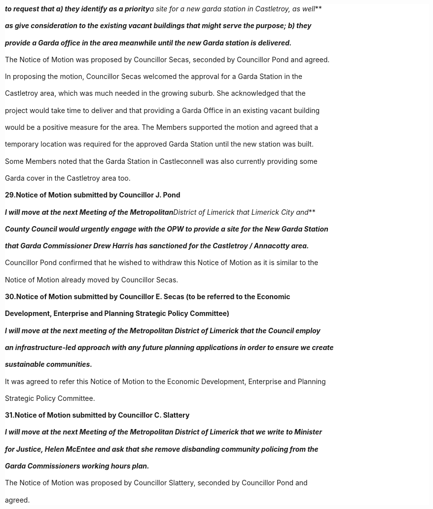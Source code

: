 ***to request that a) they identify as a priority**a site for a new garda station in Castletroy, as well***

***as give consideration to the existing vacant buildings that might serve the purpose; b) they***

***provide a Garda office in the area meanwhile until the new Garda station is delivered.***

The Notice of Motion was proposed by Councillor Secas, seconded by Councillor Pond and agreed.

In proposing the motion, Councillor Secas welcomed the approval for a Garda Station in the

Castletroy area, which was much needed in the growing suburb. She acknowledged that the

project would take time to deliver and that providing a Garda Office in an existing vacant building

would be a positive measure for the area. The Members supported the motion and agreed that a

temporary location was required for the approved Garda Station until the new station was built.

Some Members noted that the Garda Station in Castleconnell was also currently providing some

Garda cover in the Castletroy area too.

**29.Notice of Motion submitted by Councillor J. Pond**

***I will move at the next Meeting of the Metropolitan**District of Limerick that Limerick City and***

***County Council would urgently engage with the OPW to provide a site for the New Garda Station***

***that Garda Commissioner Drew Harris has sanctioned for the Castletroy / Annacotty area.***

Councillor Pond confirmed that he wished to withdraw this Notice of Motion as it is similar to the

Notice of Motion already moved by Councillor Secas.

**30.Notice of Motion submitted by Councillor E. Secas (to be referred to the Economic**

**Development, Enterprise and Planning Strategic Policy Committee)**

***I will move at the next meeting of the Metropolitan District of Limerick that the Council employ***

***an infrastructure-led approach with any future planning applications in order to ensure we create***

***sustainable communities.***

It was agreed to refer this Notice of Motion to the Economic Development, Enterprise and Planning

Strategic Policy Committee.

**31.Notice of Motion submitted by Councillor C. Slattery**

***I will move at the next Meeting of the Metropolitan District of Limerick that we write to Minister***

***for Justice, Helen McEntee and ask that she remove disbanding community policing from the***

***Garda Commissioners working hours plan.***

The Notice of Motion was proposed by Councillor Slattery, seconded by Councillor Pond and

agreed.
